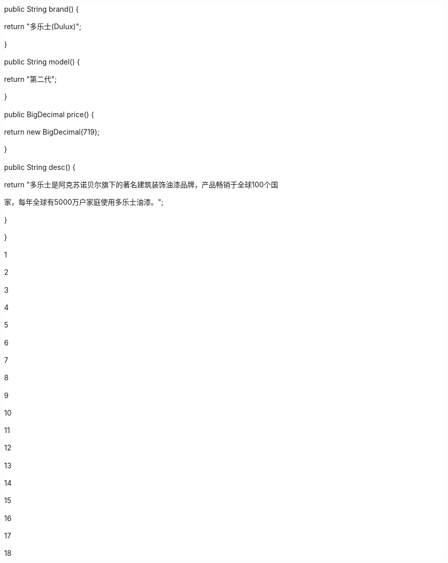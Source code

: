  public String brand() {

 return "多乐⼠(Dulux)";

 }

 public String model() {

 return "第⼆代";

 }

 public BigDecimal price() {

 return new BigDecimal(719);

 }

 public String desc() {

 return "多乐⼠是阿克苏诺⻉尔旗下的著名建筑装饰油漆品牌，产品畅销于全球100个国

家，每年全球有5000万户家庭使⽤多乐⼠油漆。";

 }

 

} 

1

2

3

4

5

6

7

8

9

10

11

12

13

14

15

16

17

18
